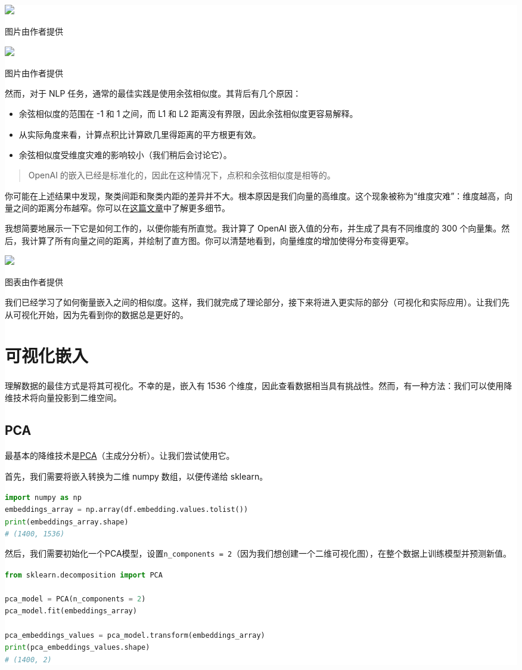 ![](../Images/c2b2f26c939f419047e52a0c1c7a1fac.png)

图片由作者提供

![](../Images/4dc3fdc10fb1dc9616d7ff13a18d177e.png)

图片由作者提供

然而，对于 NLP 任务，通常的最佳实践是使用余弦相似度。其背后有几个原因：

+   余弦相似度的范围在 -1 和 1 之间，而 L1 和 L2 距离没有界限，因此余弦相似度更容易解释。

+   从实际角度来看，计算点积比计算欧几里得距离的平方根更有效。

+   余弦相似度受维度灾难的影响较小（我们稍后会讨论它）。

> OpenAI 的嵌入已经是标准化的，因此在这种情况下，点积和余弦相似度是相等的。

你可能在上述结果中发现，聚类间距和聚类内距的差异并不大。根本原因是我们向量的高维度。这个现象被称为“维度灾难”：维度越高，向量之间的距离分布越窄。你可以在[这篇文章](https://towardsai.net/p/l/why-should-euclidean-distance-not-be-the-default-distance-measure)中了解更多细节。

我想简要地展示一下它是如何工作的，以便你能有所直觉。我计算了 OpenAI 嵌入值的分布，并生成了具有不同维度的 300 个向量集。然后，我计算了所有向量之间的距离，并绘制了直方图。你可以清楚地看到，向量维度的增加使得分布变得更窄。

![](../Images/fbfdf3c34e03b2ae519e305d5703bfef.png)

图表由作者提供

我们已经学习了如何衡量嵌入之间的相似度。这样，我们就完成了理论部分，接下来将进入更实际的部分（可视化和实际应用）。让我们先从可视化开始，因为先看到你的数据总是更好的。

# 可视化嵌入

理解数据的最佳方式是将其可视化。不幸的是，嵌入有 1536 个维度，因此查看数据相当具有挑战性。然而，有一种方法：我们可以使用降维技术将向量投影到二维空间。

## PCA

最基本的降维技术是[PCA](https://en.wikipedia.org/wiki/Principal_component_analysis)（主成分分析）。让我们尝试使用它。

首先，我们需要将嵌入转换为二维 numpy 数组，以便传递给 sklearn。

```py
import numpy as np
embeddings_array = np.array(df.embedding.values.tolist())
print(embeddings_array.shape)
# (1400, 1536)
```

然后，我们需要初始化一个PCA模型，设置`n_components = 2`（因为我们想创建一个二维可视化图），在整个数据上训练模型并预测新值。

```py
from sklearn.decomposition import PCA

pca_model = PCA(n_components = 2)
pca_model.fit(embeddings_array)

pca_embeddings_values = pca_model.transform(embeddings_array)
print(pca_embeddings_values.shape)
# (1400, 2) 
```
